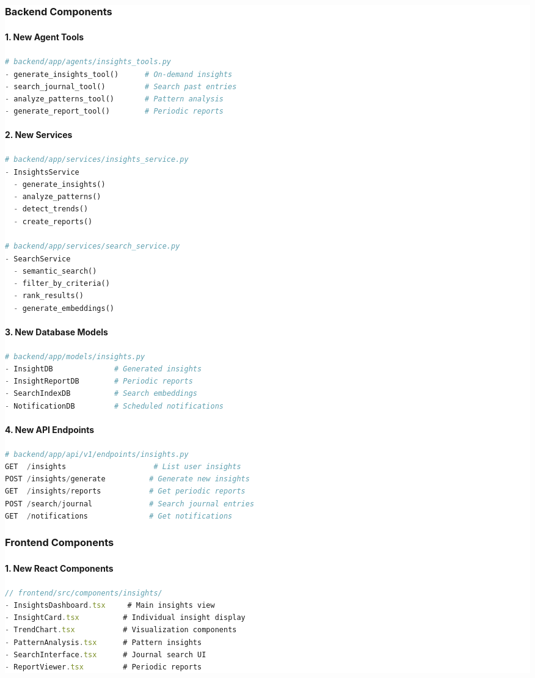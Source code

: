 ### Backend Components

#### 1. New Agent Tools
```python
# backend/app/agents/insights_tools.py
- generate_insights_tool()      # On-demand insights
- search_journal_tool()         # Search past entries
- analyze_patterns_tool()       # Pattern analysis
- generate_report_tool()        # Periodic reports
```

#### 2. New Services
```python
# backend/app/services/insights_service.py
- InsightsService
  - generate_insights()
  - analyze_patterns()
  - detect_trends()
  - create_reports()

# backend/app/services/search_service.py
- SearchService
  - semantic_search()
  - filter_by_criteria()
  - rank_results()
  - generate_embeddings()
```

#### 3. New Database Models
```python
# backend/app/models/insights.py
- InsightDB              # Generated insights
- InsightReportDB        # Periodic reports
- SearchIndexDB          # Search embeddings
- NotificationDB         # Scheduled notifications
```

#### 4. New API Endpoints
```python
# backend/app/api/v1/endpoints/insights.py
GET  /insights                    # List user insights
POST /insights/generate          # Generate new insights
GET  /insights/reports           # Get periodic reports
POST /search/journal             # Search journal entries
GET  /notifications              # Get notifications
```

### Frontend Components

#### 1. New React Components
```typescript
// frontend/src/components/insights/
- InsightsDashboard.tsx     # Main insights view
- InsightCard.tsx          # Individual insight display
- TrendChart.tsx           # Visualization components
- PatternAnalysis.tsx      # Pattern insights
- SearchInterface.tsx      # Journal search UI
- ReportViewer.tsx         # Periodic reports
```
